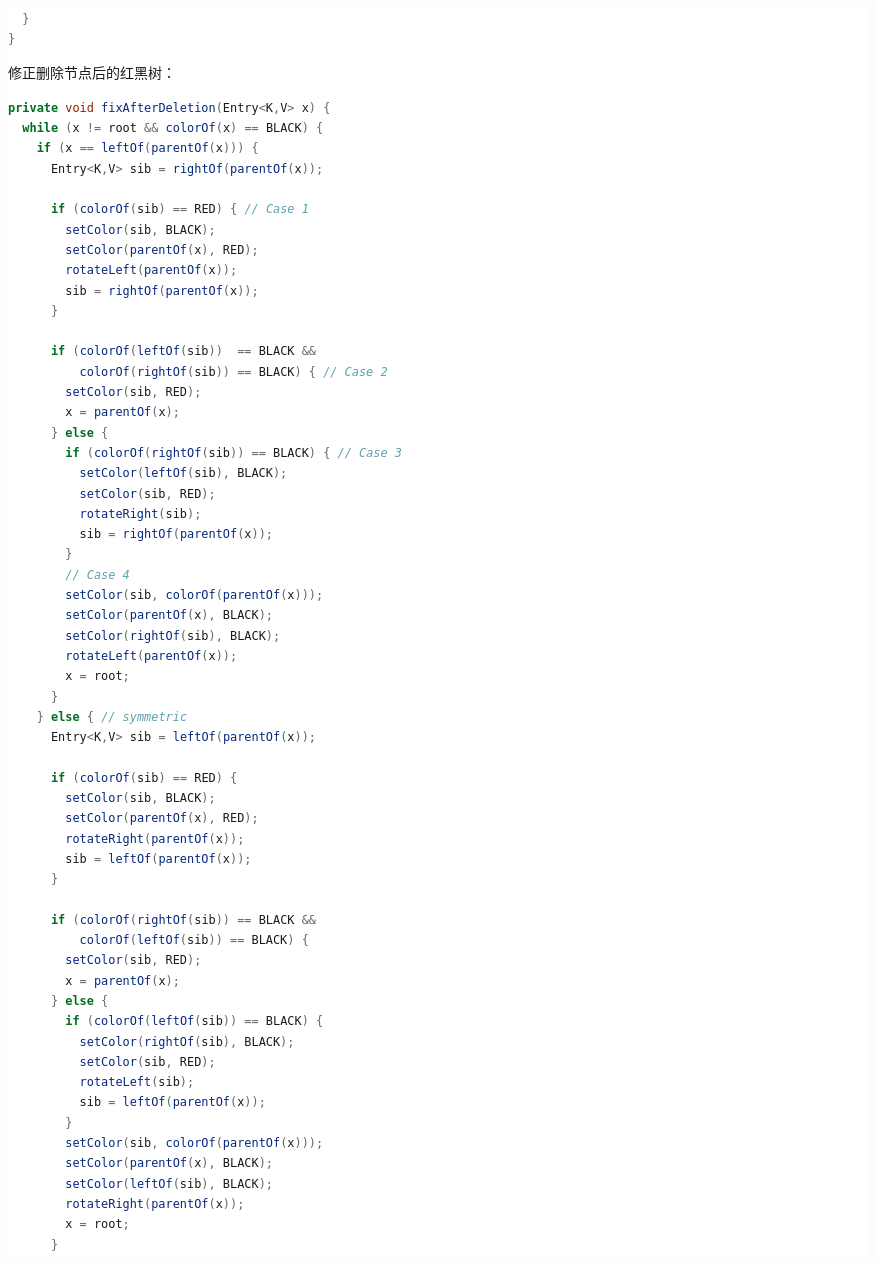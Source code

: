 ```java
  }
}
```

修正删除节点后的红黑树：

```java
private void fixAfterDeletion(Entry<K,V> x) {
  while (x != root && colorOf(x) == BLACK) {
    if (x == leftOf(parentOf(x))) {
      Entry<K,V> sib = rightOf(parentOf(x));

      if (colorOf(sib) == RED) { // Case 1
        setColor(sib, BLACK);
        setColor(parentOf(x), RED);
        rotateLeft(parentOf(x));
        sib = rightOf(parentOf(x));
      }

      if (colorOf(leftOf(sib))  == BLACK &&
          colorOf(rightOf(sib)) == BLACK) { // Case 2
        setColor(sib, RED);
        x = parentOf(x);
      } else {
        if (colorOf(rightOf(sib)) == BLACK) { // Case 3
          setColor(leftOf(sib), BLACK);
          setColor(sib, RED);
          rotateRight(sib);
          sib = rightOf(parentOf(x));
        }
        // Case 4
        setColor(sib, colorOf(parentOf(x)));
        setColor(parentOf(x), BLACK);
        setColor(rightOf(sib), BLACK);
        rotateLeft(parentOf(x));
        x = root;
      }
    } else { // symmetric
      Entry<K,V> sib = leftOf(parentOf(x));

      if (colorOf(sib) == RED) {
        setColor(sib, BLACK);
        setColor(parentOf(x), RED);
        rotateRight(parentOf(x));
        sib = leftOf(parentOf(x));
      }

      if (colorOf(rightOf(sib)) == BLACK &&
          colorOf(leftOf(sib)) == BLACK) {
        setColor(sib, RED);
        x = parentOf(x);
      } else {
        if (colorOf(leftOf(sib)) == BLACK) {
          setColor(rightOf(sib), BLACK);
          setColor(sib, RED);
          rotateLeft(sib);
          sib = leftOf(parentOf(x));
        }
        setColor(sib, colorOf(parentOf(x)));
        setColor(parentOf(x), BLACK);
        setColor(leftOf(sib), BLACK);
        rotateRight(parentOf(x));
        x = root;
      }
```